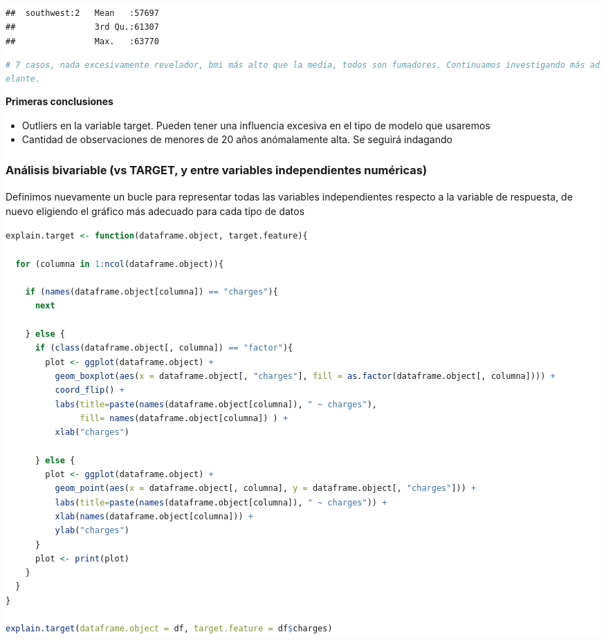     ##  southwest:2   Mean   :57697  
    ##                3rd Qu.:61307  
    ##                Max.   :63770

``` r
# 7 casos, nada excesivamente revelador, bmi más alto que la media, todos son fumadores. Continuamos investigando más adelante.
```

**Primeras conclusiones**

-   Outliers en la variable target. Pueden tener una influencia excesiva
    en el tipo de modelo que usaremos
-   Cantidad de observaciones de menores de 20 años anómalamente alta.
    Se seguirá indagando

### Análisis bivariable (vs TARGET, y entre variables independientes numéricas)

Definimos nuevamente un bucle para representar todas las variables
independientes respecto a la variable de respuesta, de nuevo eligiendo
el gráfico más adecuado para cada tipo de datos

``` r
explain.target <- function(dataframe.object, target.feature){
  
  for (columna in 1:ncol(dataframe.object)){
    
    if (names(dataframe.object[columna]) == "charges"){
      next
      
    } else {
      if (class(dataframe.object[, columna]) == "factor"){
        plot <- ggplot(dataframe.object) + 
          geom_boxplot(aes(x = dataframe.object[, "charges"], fill = as.factor(dataframe.object[, columna]))) +
          coord_flip() +
          labs(title=paste(names(dataframe.object[columna]), " ~ charges"),
               fill= names(dataframe.object[columna]) ) + 
          xlab("charges")
      
      } else {
        plot <- ggplot(dataframe.object) + 
          geom_point(aes(x = dataframe.object[, columna], y = dataframe.object[, "charges"])) + 
          labs(title=paste(names(dataframe.object[columna]), " ~ charges")) + 
          xlab(names(dataframe.object[columna])) +
          ylab("charges")
      }
      plot <- print(plot)
    }
  }
}

explain.target(dataframe.object = df, target.feature = df$charges)
```
